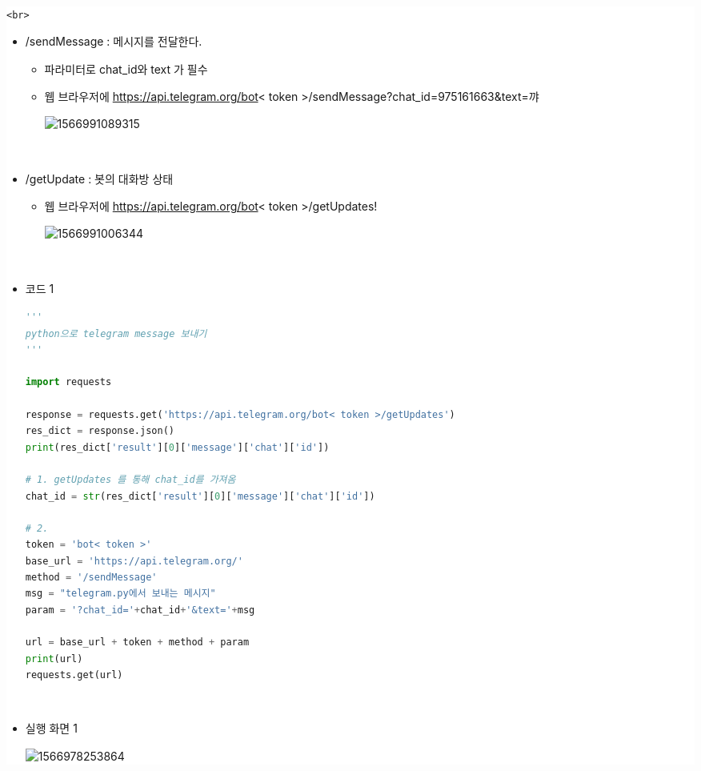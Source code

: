     <br>

  - /sendMessage : 메시지를 전달한다.

    - 파라미터로 chat_id와 text 가 필수 

    - 웹 브라우저에 https://api.telegram.org/bot< token >/sendMessage?chat_id=975161663&text=꺄

      ![1566991089315](https://user-images.githubusercontent.com/39547788/63851612-703e7500-c9d1-11e9-8d03-e4976ad1a308.png)

      

    <br>

  - /getUpdate : 봇의 대화방 상태

    - 웹 브라우저에 https://api.telegram.org/bot< token >/getUpdates!

      ![1566991006344](https://user-images.githubusercontent.com/39547788/63851610-6fa5de80-c9d1-11e9-9105-03f05c25adb3.png)

      <br>

  - 코드 1

    ```python
    '''
    python으로 telegram message 보내기
    '''
    
    import requests
    
    response = requests.get('https://api.telegram.org/bot< token >/getUpdates')
    res_dict = response.json()
    print(res_dict['result'][0]['message']['chat']['id'])
    
    # 1. getUpdates 를 통해 chat_id를 가져옴
    chat_id = str(res_dict['result'][0]['message']['chat']['id'])
    
    # 2. 
    token = 'bot< token >'
    base_url = 'https://api.telegram.org/'
    method = '/sendMessage'
    msg = "telegram.py에서 보내는 메시지"
    param = '?chat_id='+chat_id+'&text='+msg
    
    url = base_url + token + method + param
    print(url)
    requests.get(url)
    ```

    <br>

  - 실행 화면 1

    ![1566978253864](https://user-images.githubusercontent.com/39547788/63851607-6f0d4800-c9d1-11e9-89a7-456b72b9942a.png)
